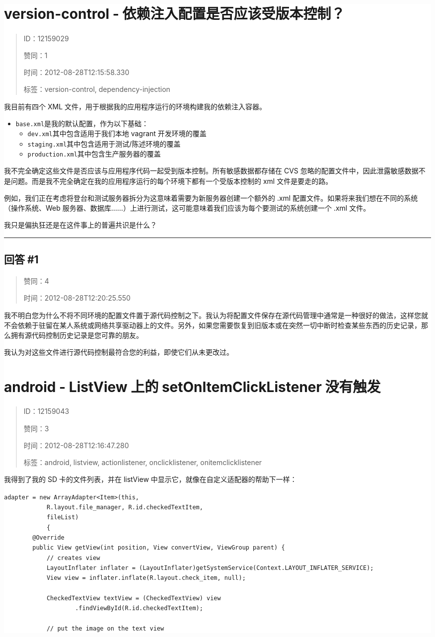 # version-control - 依赖注入配置是否应该受版本控制？

> ID：12159029
> 
> 赞同：1
> 
> 时间：2012-08-28T12:15:58.330
> 
> 标签：version-control, dependency-injection

我目前有四个 XML 文件，用于根据我的应用程序运行的环境构建我的依赖注入容器。

*   `base.xml`是我的默认配置，作为以下基础：
    *   `dev.xml`其中包含适用于我们本地 vagrant 开发环境的覆盖
    *   `staging.xml`其中包含适用于测试/陈述环境的覆盖
    *   `production.xml`其中包含生产服务器的覆盖

我不完全确定这些文件是否应该与应用程序代码一起受到版本控制。所有敏感数据都存储在 CVS 忽略的配置文件中，因此泄露敏感数据不是问题。而是我不完全确定在我的应用程序运行的每个环境下都有一个受版本控制的 xml 文件是要走的路。

例如，我们正在考虑将登台和测试服务器拆分为这意味着需要为新服务器创建一个额外的 .xml 配置文件。如果将来我们想在不同的系统（操作系统、Web 服务器、数据库……）上进行测试，这可能意味着我们应该为每个要测试的系统创建一个 .xml 文件。

我只是偏执狂还是在这件事上的普遍共识是什么？

* * *

## 回答 #1

> 赞同：4
> 
> 时间：2012-08-28T12:20:25.550

我不明白您为什么不将不同环境的配置文件置于源代码控制之下。我认为将配置文件保存在源代码管理中通常是一种很好的做法，这样您就不会依赖于驻留在某人系统或网络共享驱动器上的文件。另外，如果您需要恢复到旧版本或在突然一切中断时检查某些东西的历史记录，那么拥有源代码控制历史记录是您可靠的朋友。

我认为对这些文件进行源代码控制最符合您的利益，即使它们从未更改过。

# android - ListView 上的 setOnItemClickListener 没有触发

> ID：12159043
> 
> 赞同：3
> 
> 时间：2012-08-28T12:16:47.280
> 
> 标签：android, listview, actionlistener, onclicklistener, onitemclicklistener

我得到了我的 SD 卡的文件列表，并在 listView 中显示它，就像在自定义适配器的帮助下一样：

```
adapter = new ArrayAdapter<Item>(this,
            R.layout.file_manager, R.id.checkedTextItem,
            fileList) 
            {
        @Override
        public View getView(int position, View convertView, ViewGroup parent) {
            // creates view
            LayoutInflater inflater = (LayoutInflater)getSystemService(Context.LAYOUT_INFLATER_SERVICE);
            View view = inflater.inflate(R.layout.check_item, null);

            CheckedTextView textView = (CheckedTextView) view
                    .findViewById(R.id.checkedTextItem);

            // put the image on the text view
```